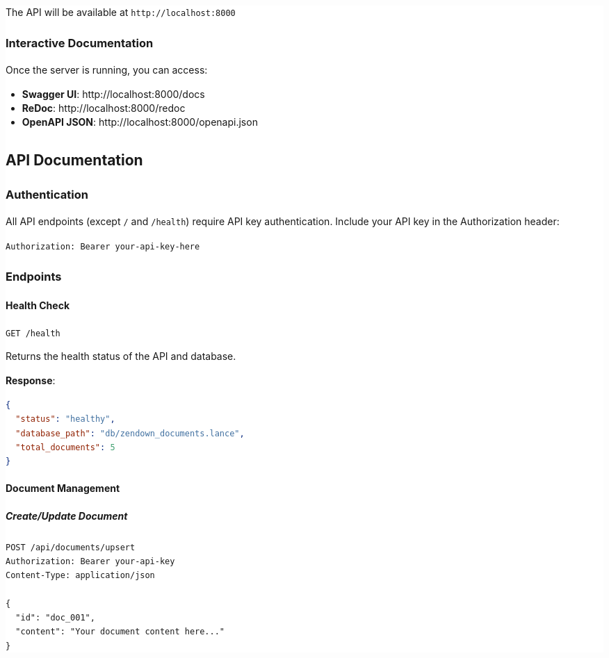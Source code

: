 The API will be available at `http://localhost:8000`

### Interactive Documentation

Once the server is running, you can access:

* **Swagger UI**: http://localhost:8000/docs
* **ReDoc**: http://localhost:8000/redoc
* **OpenAPI JSON**: http://localhost:8000/openapi.json

## API Documentation

### Authentication

All API endpoints (except `/` and `/health`) require API key authentication. Include your API key in the Authorization header:

````
Authorization: Bearer your-api-key-here
````

### Endpoints

#### Health Check

````http
GET /health
````

Returns the health status of the API and database.

**Response**:

````json
{
  "status": "healthy",
  "database_path": "db/zendown_documents.lance",
  "total_documents": 5
}
````

#### Document Management

##### Create/Update Document

````http
POST /api/documents/upsert
Authorization: Bearer your-api-key
Content-Type: application/json

{
  "id": "doc_001",
  "content": "Your document content here..."
}
````

